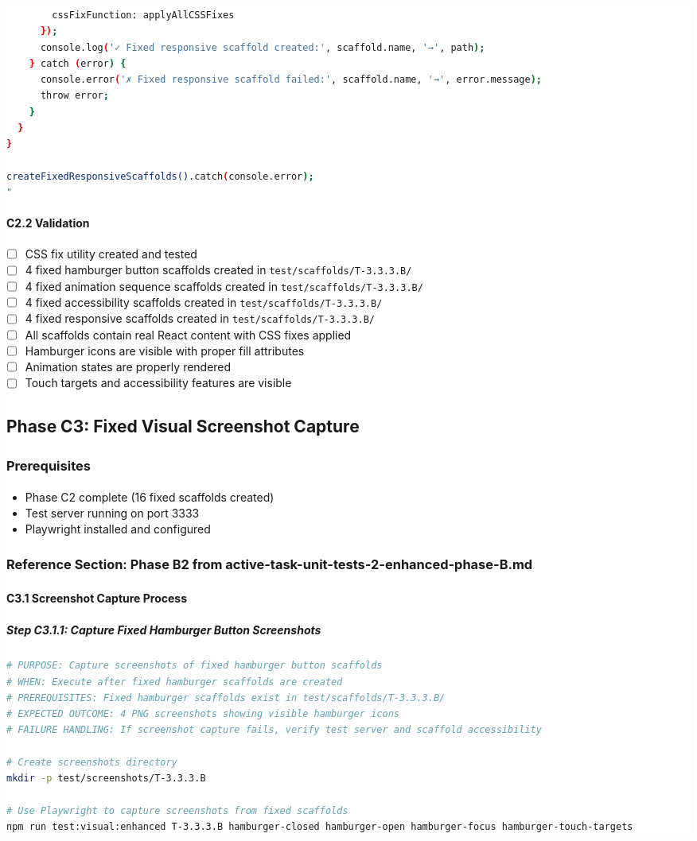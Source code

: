 ```bash
        cssFixFunction: applyAllCSSFixes
      });
      console.log('✓ Fixed responsive scaffold created:', scaffold.name, '→', path);
    } catch (error) {
      console.error('✗ Fixed responsive scaffold failed:', scaffold.name, '→', error.message);
      throw error;
    }
  }
}

createFixedResponsiveScaffolds().catch(console.error);
"
```

#### C2.2 Validation
- [ ] CSS fix utility created and tested
- [ ] 4 fixed hamburger button scaffolds created in `test/scaffolds/T-3.3.3.B/`
- [ ] 4 fixed animation sequence scaffolds created in `test/scaffolds/T-3.3.3.B/`
- [ ] 4 fixed accessibility scaffolds created in `test/scaffolds/T-3.3.3.B/`
- [ ] 4 fixed responsive scaffolds created in `test/scaffolds/T-3.3.3.B/`
- [ ] All scaffolds contain real React content with CSS fixes applied
- [ ] Hamburger icons are visible with proper fill attributes
- [ ] Animation states are properly rendered
- [ ] Touch targets and accessibility features are visible

## Phase C3: Fixed Visual Screenshot Capture

### Prerequisites
- Phase C2 complete (16 fixed scaffolds created)
- Test server running on port 3333
- Playwright installed and configured

### Reference Section: Phase B2 from active-task-unit-tests-2-enhanced-phase-B.md

#### C3.1 Screenshot Capture Process

##### Step C3.1.1: Capture Fixed Hamburger Button Screenshots
```bash
# PURPOSE: Capture screenshots of fixed hamburger button scaffolds
# WHEN: Execute after fixed hamburger scaffolds are created
# PREREQUISITES: Fixed hamburger scaffolds exist in test/scaffolds/T-3.3.3.B/
# EXPECTED OUTCOME: 4 PNG screenshots showing visible hamburger icons
# FAILURE HANDLING: If screenshot capture fails, verify test server and scaffold accessibility

# Create screenshots directory
mkdir -p test/screenshots/T-3.3.3.B

# Use Playwright to capture screenshots from fixed scaffolds
npm run test:visual:enhanced T-3.3.3.B hamburger-closed hamburger-open hamburger-focus hamburger-touch-targets
```
